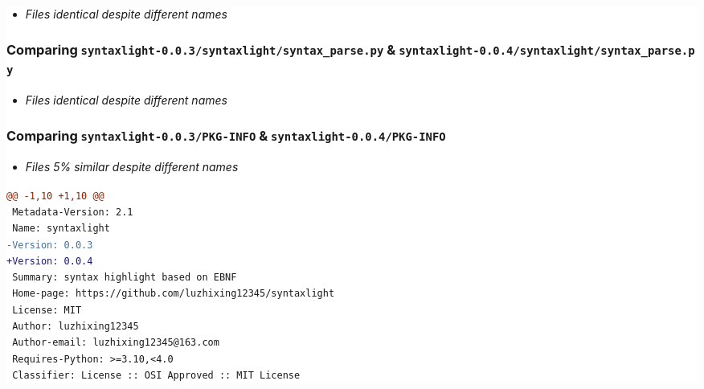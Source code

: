  * *Files identical despite different names*

### Comparing `syntaxlight-0.0.3/syntaxlight/syntax_parse.py` & `syntaxlight-0.0.4/syntaxlight/syntax_parse.py`

 * *Files identical despite different names*

### Comparing `syntaxlight-0.0.3/PKG-INFO` & `syntaxlight-0.0.4/PKG-INFO`

 * *Files 5% similar despite different names*

```diff
@@ -1,10 +1,10 @@
 Metadata-Version: 2.1
 Name: syntaxlight
-Version: 0.0.3
+Version: 0.0.4
 Summary: syntax highlight based on EBNF
 Home-page: https://github.com/luzhixing12345/syntaxlight
 License: MIT
 Author: luzhixing12345
 Author-email: luzhixing12345@163.com
 Requires-Python: >=3.10,<4.0
 Classifier: License :: OSI Approved :: MIT License
```

